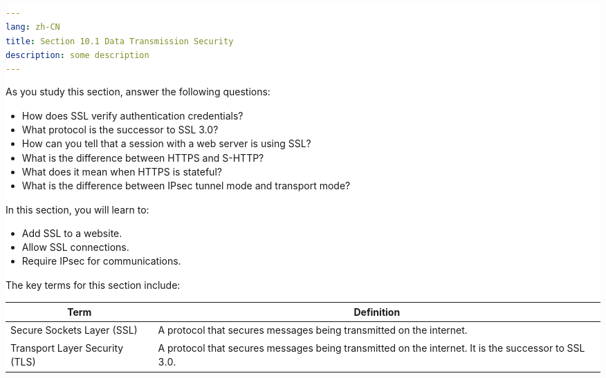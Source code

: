```yaml
---
lang: zh-CN
title: Section 10.1 Data Transmission Security
description: some description
---
```


As you study this section, answer the following questions:

<ul>
    <li>
     How does SSL verify authentication credentials?
    </li>
    <li>
     What protocol is the successor to SSL 3.0?
    </li>
    <li>
     How can you tell that a session with a web server is using SSL?
    </li>
    <li>
     What is the difference between HTTPS and S-HTTP?
    </li>
    <li>
     What does it mean when HTTPS is stateful?
    </li>
    <li>
     What is the difference between IPsec tunnel mode and transport mode?
    </li>
   </ul>

In this section, you will learn to:

<ul>
    <li>
     Add SSL to a website.
    </li>
    <li>
     Allow SSL connections.
    </li>
    <li>
     Require IPsec for communications.
    </li>
   </ul>

The key terms for this section include:

<table class="terms">
    <thead>
    <tr>
        <th class_="firstTableHeader" scope="col" class="fw-bold">Term</th>
        <th scope="col" class="fw-bold">Definition</th>
    </tr>
    </thead>
    <tbody>
    <tr>
        <td>Secure Sockets Layer (SSL)</td>
        <td>
        A protocol that secures messages being transmitted on the internet.
        </td>
    </tr>
    <tr>
        <td>Transport Layer Security (TLS)</td>
        <td>
        A protocol that secures messages being transmitted on the internet.
        It is the successor to SSL 3.0.